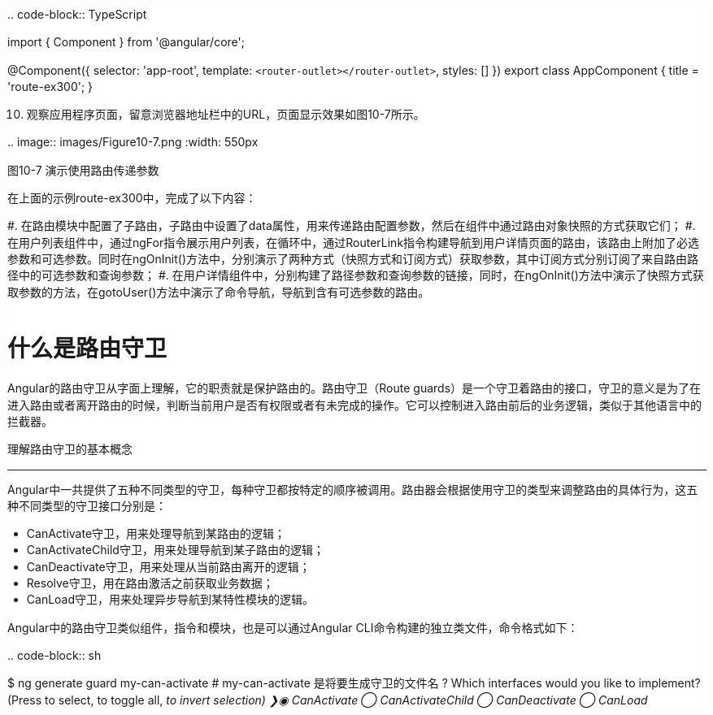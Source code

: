  .. code-block:: TypeScript

  import { Component } from '@angular/core';

  @Component({
    selector: 'app-root',
    template: `
      <router-outlet></router-outlet>
    `,
    styles: []
  })
  export class AppComponent {
    title = 'route-ex300';
  }

10. 观察应用程序页面，留意浏览器地址栏中的URL，页面显示效果如图10-7所示。

  .. image:: images/Figure10-7.png
   :width: 550px

  图10-7 演示使用路由传递参数

在上面的示例route-ex300中，完成了以下内容：

#. 在路由模块中配置了子路由，子路由中设置了data属性，用来传递路由配置参数，然后在组件中通过路由对象快照的方式获取它们；
#. 在用户列表组件中，通过ngFor指令展示用户列表，在循环中，通过RouterLink指令构建导航到用户详情页面的路由，该路由上附加了必选参数和可选参数。同时在ngOnInit()方法中，分别演示了两种方式（快照方式和订阅方式）获取参数，其中订阅方式分别订阅了来自路由路径中的可选参数和查询参数；
#. 在用户详情组件中，分别构建了路径参数和查询参数的链接，同时，在ngOnInit()方法中演示了快照方式获取参数的方法，在gotoUser()方法中演示了命令导航，导航到含有可选参数的路由。



什么是路由守卫
==============

Angular的路由守卫从字面上理解，它的职责就是保护路由的。路由守卫（Route guards）是一个守卫着路由的接口，守卫的意义是为了在进入路由或者离开路由的时候，判断当前用户是否有权限或者有未完成的操作。它可以控制进入路由前后的业务逻辑，类似于其他语言中的拦截器。

理解路由守卫的基本概念
***********************
Angular中一共提供了五种不同类型的守卫，每种守卫都按特定的顺序被调用。路由器会根据使用守卫的类型来调整路由的具体行为，这五种不同类型的守卫接口分别是：

* CanActivate守卫，用来处理导航到某路由的逻辑；
* CanActivateChild守卫，用来处理导航到某子路由的逻辑；
* CanDeactivate守卫，用来处理从当前路由离开的逻辑；
* Resolve守卫，用在路由激活之前获取业务数据；
* CanLoad守卫，用来处理异步导航到某特性模块的逻辑。

Angular中的路由守卫类似组件，指令和模块，也是可以通过Angular CLI命令构建的独立类文件，命令格式如下：

 .. code-block:: sh

  $ ng generate guard my-can-activate # my-can-activate 是将要生成守卫的文件名
  ? Which interfaces would you like to implement? (Press <space> to select, <a> to toggle all, <i> to invert selection)
  ❯◉ CanActivate
  ◯ CanActivateChild
  ◯ CanDeactivate
  ◯ CanLoad
